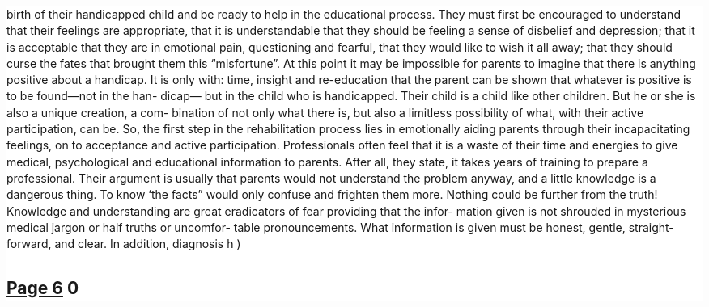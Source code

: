 birth of their handicapped child and be ready 
to help in the educational process. They 
must first be encouraged to understand that 
their feelings are appropriate, that it is 
understandable that they should be feeling a 
sense of disbelief and depression; that it is 
acceptable that they are in emotional pain, 
questioning and fearful, that they would 
like to wish it all away; that they should 
curse the fates that brought them this 
“misfortune”. 
At this point it may be impossible for 
parents to imagine that there is anything 
positive about a handicap. It is only with: 
time, insight and re-education that the 
parent can be shown that whatever is 
positive is to be found—not in the han- 
dicap— but in the child who is handicapped. 
Their child is a child like other children. But 
he or she is also a unique creation, a com- 
bination of not only what there is, but also a 
limitless possibility of what, with their active 
participation, can be. So, the first step in the 
rehabilitation process lies in emotionally 
aiding parents through their incapacitating 
feelings, on to acceptance and active 
participation. 
Professionals often feel that it is a waste 
of their time and energies to give medical, 
psychological and educational information 
to parents. After all, they state, it takes 
years of training to prepare a professional. 
Their argument is usually that parents would 
not understand the problem anyway, and a 
little knowledge is a dangerous thing. To 
know ‘the facts” would only confuse and 
frighten them more. 
Nothing could be further from the truth! 
Knowledge and understanding are great 
eradicators of fear providing that the infor- 
mation given is not shrouded in mysterious 
medical jargon or half truths or uncomfor- 
table pronouncements. What information is 
given must be honest, gentle, straight- 
forward, and clear. In addition, diagnosis 
h 
)

## [Page 6](https://demo.humlab.umu.se/courier/074741engo.pdf#page=6) 0
